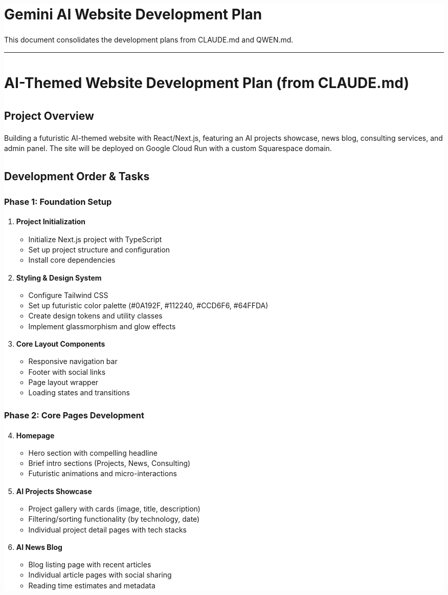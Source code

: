 # Gemini AI Website Development Plan

This document consolidates the development plans from CLAUDE.md and QWEN.md.

---

# AI-Themed Website Development Plan (from CLAUDE.md)

## Project Overview
Building a futuristic AI-themed website with React/Next.js, featuring an AI projects showcase, news blog, consulting services, and admin panel. The site will be deployed on Google Cloud Run with a custom Squarespace domain.

## Development Order & Tasks

### Phase 1: Foundation Setup
1. **Project Initialization**
   - Initialize Next.js project with TypeScript
   - Set up project structure and configuration
   - Install core dependencies

2. **Styling & Design System**
   - Configure Tailwind CSS
   - Set up futuristic color palette (#0A192F, #112240, #CCD6F6, #64FFDA)
   - Create design tokens and utility classes
   - Implement glassmorphism and glow effects

3. **Core Layout Components**
   - Responsive navigation bar
   - Footer with social links
   - Page layout wrapper
   - Loading states and transitions

### Phase 2: Core Pages Development
4. **Homepage**
   - Hero section with compelling headline
   - Brief intro sections (Projects, News, Consulting)
   - Futuristic animations and micro-interactions

5. **AI Projects Showcase**
   - Project gallery with cards (image, title, description)
   - Filtering/sorting functionality (by technology, date)
   - Individual project detail pages with tech stacks

6. **AI News Blog**
   - Blog listing page with recent articles
   - Individual article pages with social sharing
   - Reading time estimates and metadata
